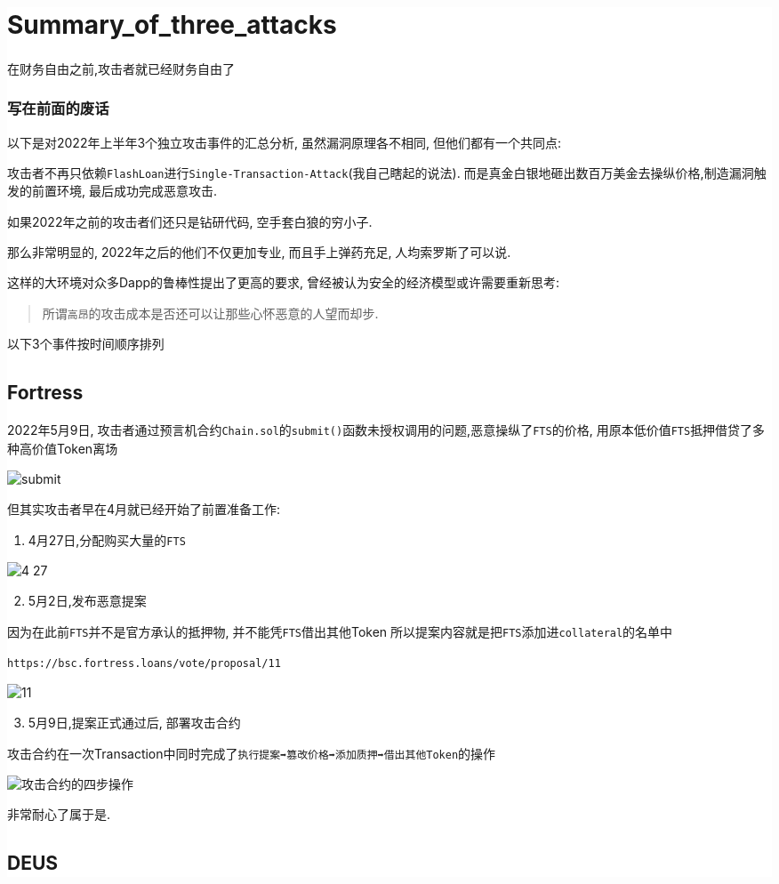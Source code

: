 # Summary_of_three_attacks
在财务自由之前,攻击者就已经财务自由了

### 写在前面的废话

以下是对2022年上半年3个独立攻击事件的汇总分析, 虽然漏洞原理各不相同, 但他们都有一个共同点:

攻击者不再只依赖`FlashLoan`进行`Single-Transaction-Attack`(我自己瞎起的说法).
而是真金白银地砸出数百万美金去操纵价格,制造漏洞触发的前置环境, 最后成功完成恶意攻击.

如果2022年之前的攻击者们还只是钻研代码, 空手套白狼的穷小子.

那么非常明显的, 2022年之后的他们不仅更加专业, 而且手上弹药充足, 人均索罗斯了可以说.

这样的大环境对众多Dapp的鲁棒性提出了更高的要求, 曾经被认为安全的经济模型或许需要重新思考:

> 所谓`高昂`的攻击成本是否还可以让那些心怀恶意的人望而却步.

以下3个事件按时间顺序排列

## Fortress

2022年5月9日, 攻击者通过预言机合约`Chain.sol`的`submit()`函数未授权调用的问题,恶意操纵了`FTS`的价格, 
用原本低价值`FTS`抵押借贷了多种高价值Token离场

<img width="962" alt="submit" src="https://user-images.githubusercontent.com/33406415/168532696-f205536f-f284-47bd-bb3a-ba0ccb6e9bc6.png">


但其实攻击者早在4月就已经开始了前置准备工作:

1. 4月27日,分配购买大量的`FTS`

<img width="746" alt="4 27" src="https://user-images.githubusercontent.com/33406415/168532713-77c5e30b-6e06-4838-b9f4-893e25f99ba0.png">


2. 5月2日,发布恶意提案

因为在此前`FTS`并不是官方承认的抵押物, 并不能凭`FTS`借出其他Token
所以提案内容就是把`FTS`添加进`collateral`的名单中

```
https://bsc.fortress.loans/vote/proposal/11
```

<img width="1272" alt="11" src="https://user-images.githubusercontent.com/33406415/168532725-ab03893d-959c-4770-8fb8-d3be6659f697.png">


3. 5月9日,提案正式通过后, 部署攻击合约

攻击合约在一次Transaction中同时完成了`执行提案➡️篡改价格➡️添加质押➡️借出其他Token`的操作

<img width="1022" alt="攻击合约的四步操作" src="https://user-images.githubusercontent.com/33406415/168532740-d6ccca2e-be79-446f-ade3-f6f92f159cc6.png">


非常耐心了属于是.

## DEUS
